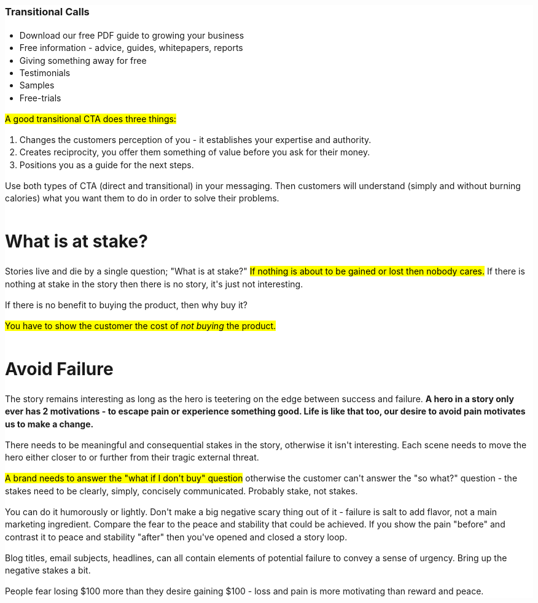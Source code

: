 ### Transitional Calls

- Download our free PDF guide to growing your business
- Free information - advice, guides, whitepapers, reports
- Giving something away for free
- Testimonials
- Samples
- Free-trials

<mark>A good transitional CTA does three things:</mark>

1. Changes the customers perception of you - it establishes your expertise and authority.
2. Creates reciprocity, you offer them something of value before you ask for their money.
3. Positions you as a guide for the next steps.

Use both types of CTA (direct and transitional) in your messaging. Then
customers will understand (simply and without burning calories) what you want
them to do in order to solve their problems.

# What is at stake?

Stories live and die by a single question; "What is at stake?" <mark>If nothing is about to be
gained or lost then nobody cares.</mark> If there is nothing at stake in the story then
there is no story, it's just not interesting.

If there is no benefit to buying the product, then why buy it?

<mark>You have to show the customer the cost of _not buying_ the product.</mark>

# Avoid Failure

The story remains interesting as long as the hero is teetering on the edge between
success and failure. **A hero in a story only ever has 2 motivations - to escape
pain or experience something good. Life is like that too, our desire to avoid
pain motivates us to make a change.**

There needs to be meaningful and consequential stakes in the story, otherwise it isn't
interesting. Each scene needs to move the hero either closer to or further from
their tragic external threat.

<mark>A brand needs to answer the "what if I don't buy" question</mark> otherwise the
customer can't answer the "so what?" question - the stakes need to be clearly, simply, concisely
communicated. Probably stake, not stakes.

You can do it humorously or lightly. Don't make a big negative scary thing out
of it - failure is salt to add flavor, not a
main marketing ingredient. Compare the fear to the peace and stability that could be
achieved. If you show the pain "before" and contrast it to peace and stability
"after" then you've opened and closed a story loop.

Blog titles, email subjects, headlines, can all contain elements of potential
failure to convey a sense of urgency. Bring up the negative stakes a bit.

People fear losing &#36;100 more than they desire gaining &#36;100 - loss and pain is
more motivating than reward and peace.
